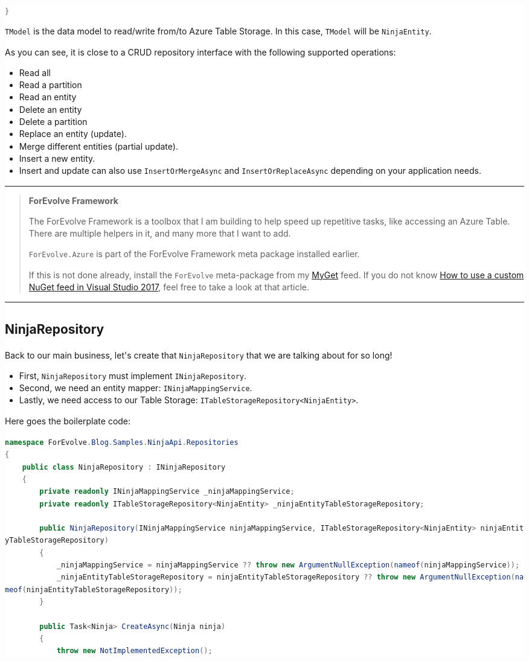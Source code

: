 ``` csharp
}
```

`TModel` is the data model to read/write from/to Azure Table Storage.
In this case, `TModel` will be `NinjaEntity`.

As you can see, it is close to a CRUD repository interface with the following supported operations:

- Read all
- Read a partition
- Read an entity
- Delete an entity
- Delete a partition
- Replace an entity (update).
- Merge different entities (partial update).
- Insert a new entity.
- Insert and update can also use `InsertOrMergeAsync` and `InsertOrReplaceAsync` depending on your application needs.

---

> **ForEvolve Framework**
>
> The ForEvolve Framework is a toolbox that I am building to help speed up repetitive tasks, like accessing an Azure Table. 
> There are multiple helpers in it, and many more that I want to add.
>
> `ForEvolve.Azure` is part of the ForEvolve Framework meta package installed earlier.
>
> If this is not done already, install the `ForEvolve` meta-package from my [MyGet](https://www.myget.org/F/forevolve/api/v3/index.json) feed.
> If you do not know [How to use a custom NuGet feed in Visual Studio 2017](/en/articles/2017/08/06/how-to-use-a-custom-nuget-feed-in-visual-studio-2017/), feel free to take a look at that article.

---

## NinjaRepository
Back to our main business, let's create that `NinjaRepository` that we are talking about for so long!

- First, `NinjaRepository` must implement `INinjaRepository`.
- Second, we need an entity mapper: `INinjaMappingService`.
- Lastly, we need access to our Table Storage: `ITableStorageRepository<NinjaEntity>`.

Here goes the boilerplate code:

``` csharp
namespace ForEvolve.Blog.Samples.NinjaApi.Repositories
{
    public class NinjaRepository : INinjaRepository
    {
        private readonly INinjaMappingService _ninjaMappingService;
        private readonly ITableStorageRepository<NinjaEntity> _ninjaEntityTableStorageRepository;

        public NinjaRepository(INinjaMappingService ninjaMappingService, ITableStorageRepository<NinjaEntity> ninjaEntityTableStorageRepository)
        {
            _ninjaMappingService = ninjaMappingService ?? throw new ArgumentNullException(nameof(ninjaMappingService));
            _ninjaEntityTableStorageRepository = ninjaEntityTableStorageRepository ?? throw new ArgumentNullException(nameof(ninjaEntityTableStorageRepository));
        }

        public Task<Ninja> CreateAsync(Ninja ninja)
        {
            throw new NotImplementedException();
```